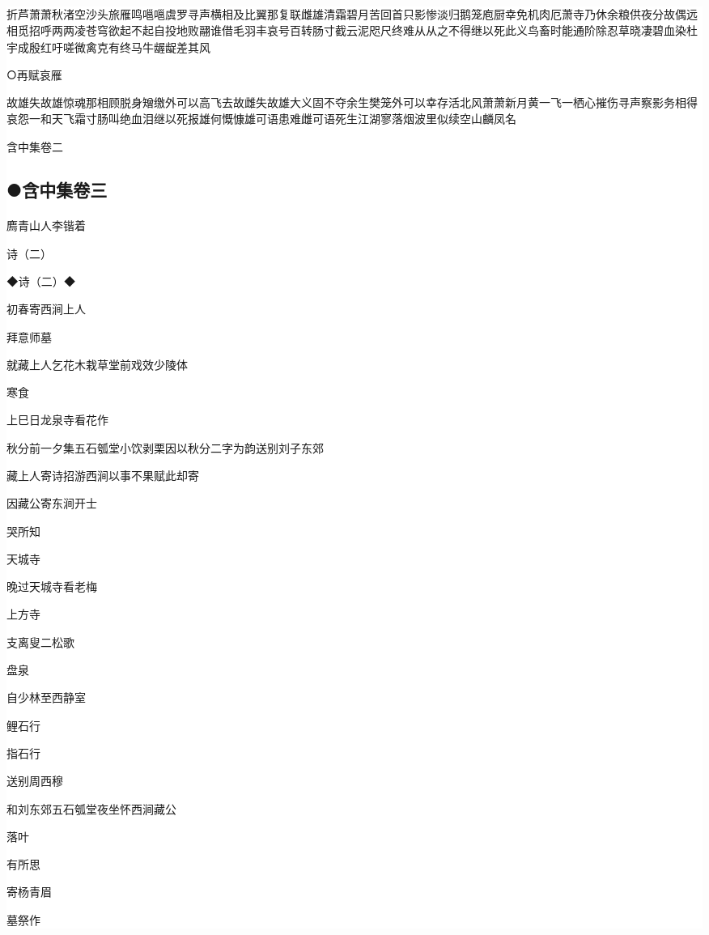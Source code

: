 折芦萧萧秋渚空沙头旅雁鸣嗈嗈虞罗寻声横相及比翼那复联雌雄清霜碧月苦回首只影惨淡归鹅笼庖厨幸免机肉厄萧寺乃休余粮供夜分故偶远相觅招呼两两凌苍穹欲起不起自投地败翮谁借毛羽丰哀号百转肠寸截云泥咫尺终难从从之不得继以死此义鸟畜时能通阶除忍草晓凄碧血染杜宇成殷红吁嗟微禽克有终马牛龌龊差其风  

○再赋哀雁  

故雄失故雄惊魂那相顾脱身矰缴外可以高飞去故雌失故雄大义固不夺余生樊笼外可以幸存活北风萧萧新月黄一飞一栖心摧伤寻声察影务相得哀怨一和天飞霜寸肠叫绝血泪继以死报雄何慨慷雄可语患难雌可语死生江湖寥落烟波里似续空山麟凤名  

含中集卷二  

## ●含中集卷三  

廌青山人李锴着  

诗（二）  

◆诗（二）◆  

初春寄西涧上人  

拜意师墓  

就藏上人乞花木栽草堂前戏效少陵体  

寒食  

上巳日龙泉寺看花作  

秋分前一夕集五石瓠堂小饮剥栗因以秋分二字为韵送别刘子东郊  

藏上人寄诗招游西涧以事不果赋此却寄  

因藏公寄东涧开士  

哭所知  

天城寺  

晚过天城寺看老梅  

上方寺  

支离叟二松歌  

盘泉  

自少林至西静室  

鲤石行  

指石行  

送别周西穆  

和刘东郊五石瓠堂夜坐怀西涧藏公  

落叶  

有所思  

寄杨青眉  

墓祭作  
